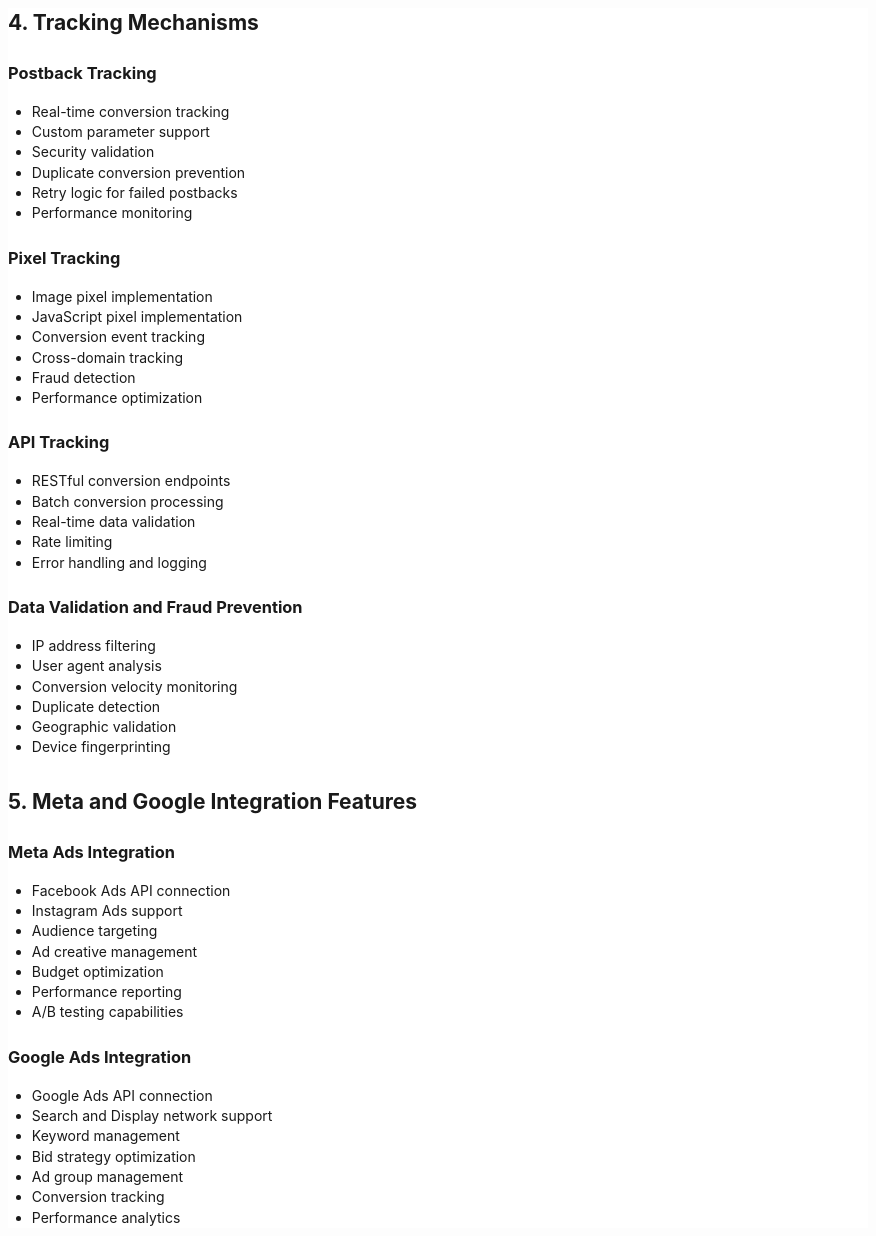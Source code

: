 ## 4. Tracking Mechanisms

### Postback Tracking
- Real-time conversion tracking
- Custom parameter support
- Security validation
- Duplicate conversion prevention
- Retry logic for failed postbacks
- Performance monitoring

### Pixel Tracking
- Image pixel implementation
- JavaScript pixel implementation
- Conversion event tracking
- Cross-domain tracking
- Fraud detection
- Performance optimization

### API Tracking
- RESTful conversion endpoints
- Batch conversion processing
- Real-time data validation
- Rate limiting
- Error handling and logging

### Data Validation and Fraud Prevention
- IP address filtering
- User agent analysis
- Conversion velocity monitoring
- Duplicate detection
- Geographic validation
- Device fingerprinting

## 5. Meta and Google Integration Features

### Meta Ads Integration
- Facebook Ads API connection
- Instagram Ads support
- Audience targeting
- Ad creative management
- Budget optimization
- Performance reporting
- A/B testing capabilities

### Google Ads Integration
- Google Ads API connection
- Search and Display network support
- Keyword management
- Bid strategy optimization
- Ad group management
- Conversion tracking
- Performance analytics
